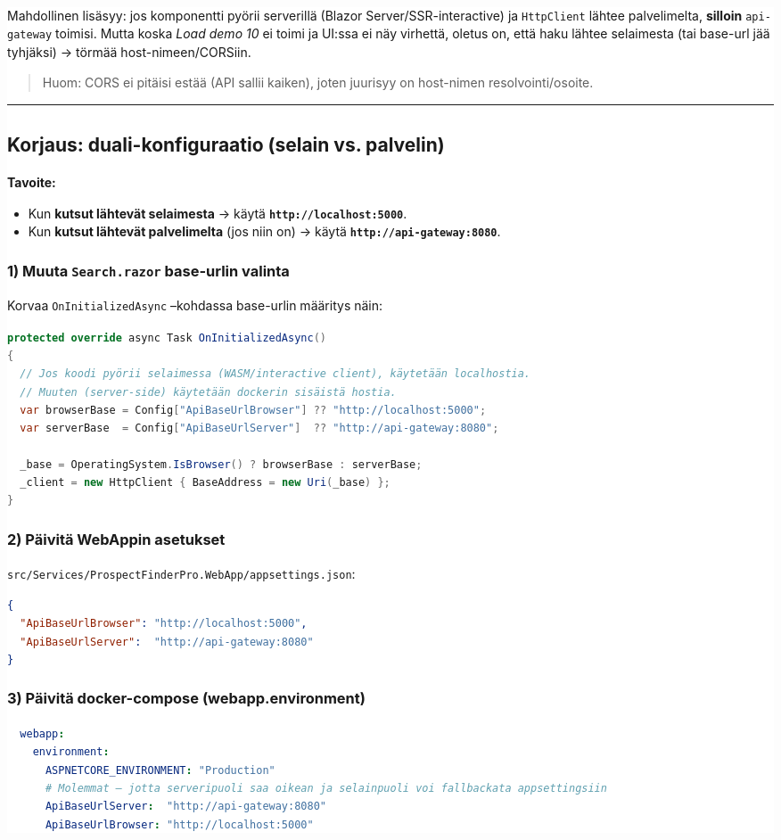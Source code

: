 Mahdollinen lisäsyy: jos komponentti pyörii serverillä (Blazor Server/SSR-interactive) ja `HttpClient` lähtee palvelimelta, **silloin** `api-gateway` toimisi. Mutta koska *Load demo 10* ei toimi ja UI:ssa ei näy virhettä, oletus on, että haku lähtee selaimesta (tai base-url jää tyhjäksi) → törmää host-nimeen/CORSiin.

> Huom: CORS ei pitäisi estää (API sallii kaiken), joten juurisyy on host-nimen resolvointi/osoite.

---

## Korjaus: duali-konfiguraatio (selain vs. palvelin)

**Tavoite:**

* Kun **kutsut lähtevät selaimesta** → käytä **`http://localhost:5000`**.
* Kun **kutsut lähtevät palvelimelta** (jos niin on) → käytä **`http://api-gateway:8080`**.

### 1) Muuta `Search.razor` base-urlin valinta

Korvaa `OnInitializedAsync` –kohdassa base-urlin määritys näin:

```csharp
protected override async Task OnInitializedAsync()
{
  // Jos koodi pyörii selaimessa (WASM/interactive client), käytetään localhostia.
  // Muuten (server-side) käytetään dockerin sisäistä hostia.
  var browserBase = Config["ApiBaseUrlBrowser"] ?? "http://localhost:5000";
  var serverBase  = Config["ApiBaseUrlServer"]  ?? "http://api-gateway:8080";

  _base = OperatingSystem.IsBrowser() ? browserBase : serverBase;
  _client = new HttpClient { BaseAddress = new Uri(_base) };
}
```

### 2) Päivitä WebAppin asetukset

`src/Services/ProspectFinderPro.WebApp/appsettings.json`:

```json
{
  "ApiBaseUrlBrowser": "http://localhost:5000",
  "ApiBaseUrlServer":  "http://api-gateway:8080"
}
```

### 3) Päivitä docker-compose (webapp.environment)

```yaml
  webapp:
    environment:
      ASPNETCORE_ENVIRONMENT: "Production"
      # Molemmat – jotta serveripuoli saa oikean ja selainpuoli voi fallbackata appsettingsiin
      ApiBaseUrlServer:  "http://api-gateway:8080"
      ApiBaseUrlBrowser: "http://localhost:5000"
```
